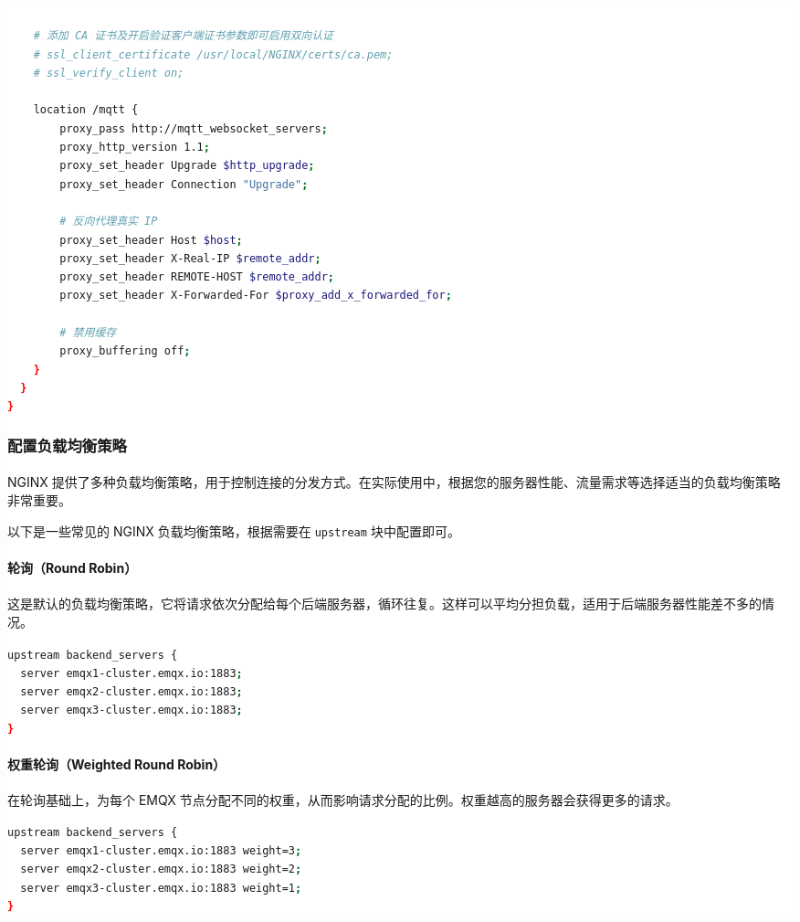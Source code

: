 ```bash

    # 添加 CA 证书及开启验证客户端证书参数即可启用双向认证
    # ssl_client_certificate /usr/local/NGINX/certs/ca.pem;
    # ssl_verify_client on;

    location /mqtt {
        proxy_pass http://mqtt_websocket_servers;
        proxy_http_version 1.1;
        proxy_set_header Upgrade $http_upgrade;
        proxy_set_header Connection "Upgrade";

        # 反向代理真实 IP            
        proxy_set_header Host $host;            
        proxy_set_header X-Real-IP $remote_addr;            
        proxy_set_header REMOTE-HOST $remote_addr;            
        proxy_set_header X-Forwarded-For $proxy_add_x_forwarded_for;      
        
        # 禁用缓存             
        proxy_buffering off;
    }
  }
}
```

### 配置负载均衡策略

NGINX 提供了多种负载均衡策略，用于控制连接的分发方式。在实际使用中，根据您的服务器性能、流量需求等选择适当的负载均衡策略非常重要。

以下是一些常见的 NGINX 负载均衡策略，根据需要在 `upstream` 块中配置即可。

#### 轮询（Round Robin）

这是默认的负载均衡策略，它将请求依次分配给每个后端服务器，循环往复。这样可以平均分担负载，适用于后端服务器性能差不多的情况。

```bash
upstream backend_servers {
  server emqx1-cluster.emqx.io:1883;
  server emqx2-cluster.emqx.io:1883;
  server emqx3-cluster.emqx.io:1883;
}
```

#### 权重轮询（Weighted Round Robin）

在轮询基础上，为每个 EMQX 节点分配不同的权重，从而影响请求分配的比例。权重越高的服务器会获得更多的请求。

```bash
upstream backend_servers {
  server emqx1-cluster.emqx.io:1883 weight=3;
  server emqx2-cluster.emqx.io:1883 weight=2;
  server emqx3-cluster.emqx.io:1883 weight=1;
}
```

